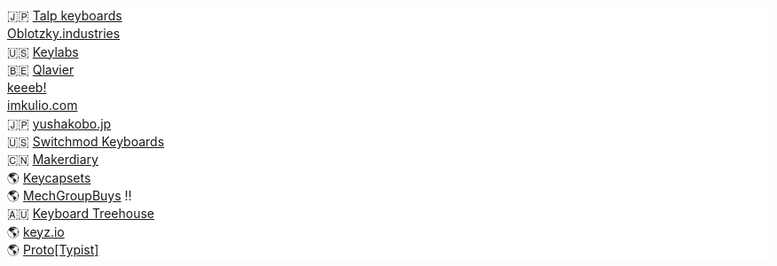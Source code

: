 🇯🇵 [Talp keyboards](https://talpkeyboard.stores.jp/)  
[Oblotzky.industries](https://oblotzky.industries/)  
🇺🇸 [Keylabs](https://keylabs.gg/)  
🇧🇪 [Qlavier](https://www.qlavier.com/shop/)  
[keeeb!](https://www.keeeb.co/)  
[imkulio.com](https://imkulio.com/)  
🇯🇵 [yushakobo.jp](https://yushakobo.jp/)  
🇺🇸 [Switchmod Keyboards](https://switchmod.net/)  
🇨🇳 [Makerdiary](https://makerdiary.com/)  
🌎 [Keycapsets](https://keycapsets.com/)  
🌎 [MechGroupBuys](https://mechgroupbuys.com/) ‼️  
🇦🇺 [Keyboard Treehouse](https://keyboardtreehouse.com/)  
🌎 [keyz.io](https://keyz.io/)  
🌎 [Proto[Typist]](https://prototypist.net/)  
